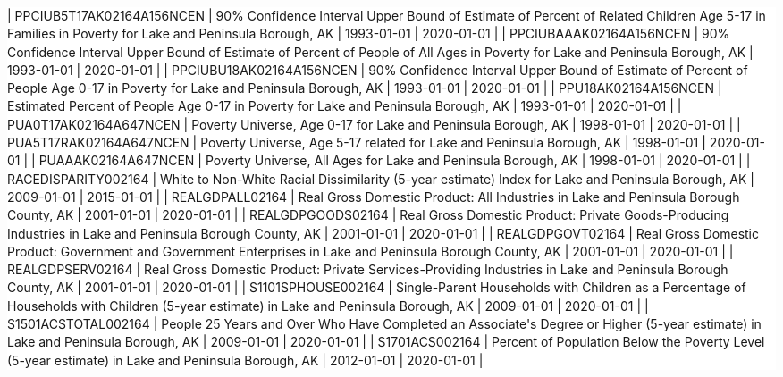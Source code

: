 | PPCIUB5T17AK02164A156NCEN | 90% Confidence Interval Upper Bound of Estimate of Percent of Related Children Age 5-17 in Families in Poverty for Lake and Peninsula Borough, AK                                       | 1993-01-01          | 2020-01-01        |
| PPCIUBAAAK02164A156NCEN   | 90% Confidence Interval Upper Bound of Estimate of Percent of People of All Ages in Poverty for Lake and Peninsula Borough, AK                                                          | 1993-01-01          | 2020-01-01        |
| PPCIUBU18AK02164A156NCEN  | 90% Confidence Interval Upper Bound of Estimate of Percent of People Age 0-17 in Poverty for Lake and Peninsula Borough, AK                                                             | 1993-01-01          | 2020-01-01        |
| PPU18AK02164A156NCEN      | Estimated Percent of People Age 0-17 in Poverty for Lake and Peninsula Borough, AK                                                                                                      | 1993-01-01          | 2020-01-01        |
| PUA0T17AK02164A647NCEN    | Poverty Universe, Age 0-17 for Lake and Peninsula Borough, AK                                                                                                                           | 1998-01-01          | 2020-01-01        |
| PUA5T17RAK02164A647NCEN   | Poverty Universe, Age 5-17 related for Lake and Peninsula Borough, AK                                                                                                                   | 1998-01-01          | 2020-01-01        |
| PUAAAK02164A647NCEN       | Poverty Universe, All Ages for Lake and Peninsula Borough, AK                                                                                                                           | 1998-01-01          | 2020-01-01        |
| RACEDISPARITY002164       | White to Non-White Racial Dissimilarity (5-year estimate) Index for Lake and Peninsula Borough, AK                                                                                      | 2009-01-01          | 2015-01-01        |
| REALGDPALL02164           | Real Gross Domestic Product: All Industries in Lake and Peninsula Borough County, AK                                                                                                    | 2001-01-01          | 2020-01-01        |
| REALGDPGOODS02164         | Real Gross Domestic Product: Private Goods-Producing Industries in Lake and Peninsula Borough County, AK                                                                                | 2001-01-01          | 2020-01-01        |
| REALGDPGOVT02164          | Real Gross Domestic Product: Government and Government Enterprises in Lake and Peninsula Borough County, AK                                                                             | 2001-01-01          | 2020-01-01        |
| REALGDPSERV02164          | Real Gross Domestic Product: Private Services-Providing Industries in Lake and Peninsula Borough County, AK                                                                             | 2001-01-01          | 2020-01-01        |
| S1101SPHOUSE002164        | Single-Parent Households with Children as a Percentage of Households with Children (5-year estimate) in Lake and Peninsula Borough, AK                                                  | 2009-01-01          | 2020-01-01        |
| S1501ACSTOTAL002164       | People 25 Years and Over Who Have Completed an Associate's Degree or Higher (5-year estimate) in Lake and Peninsula Borough, AK                                                         | 2009-01-01          | 2020-01-01        |
| S1701ACS002164            | Percent of Population Below the Poverty Level (5-year estimate) in Lake and Peninsula Borough, AK                                                                                       | 2012-01-01          | 2020-01-01        |